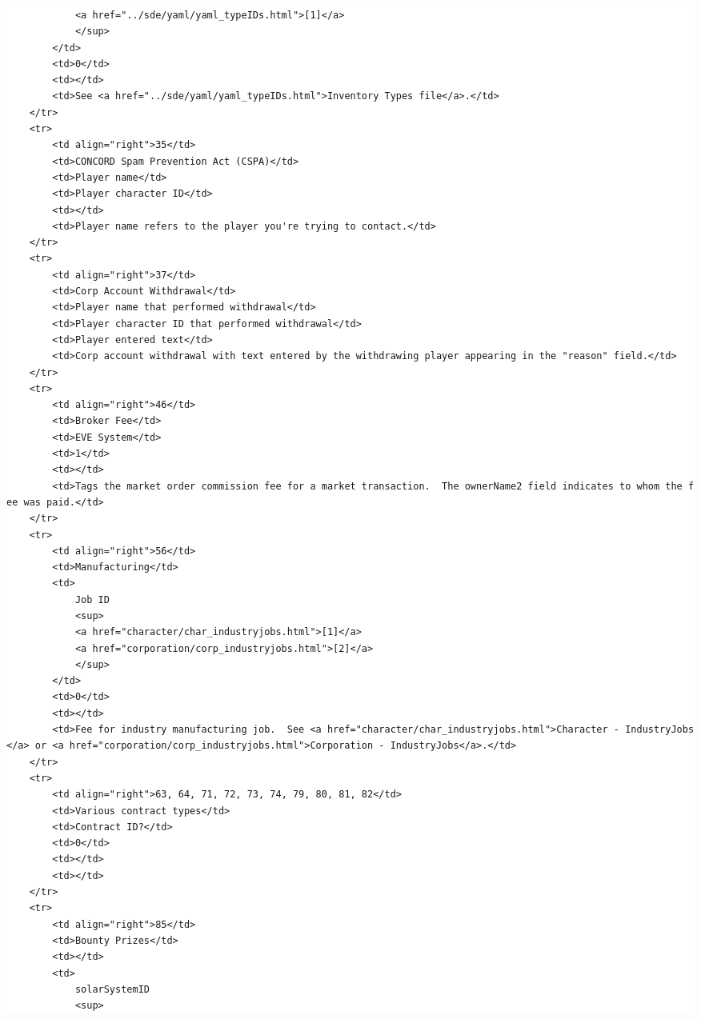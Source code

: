                 <a href="../sde/yaml/yaml_typeIDs.html">[1]</a>
                </sup>
            </td>
            <td>0</td>
            <td></td>
            <td>See <a href="../sde/yaml/yaml_typeIDs.html">Inventory Types file</a>.</td>
        </tr>
        <tr>
            <td align="right">35</td>
            <td>CONCORD Spam Prevention Act (CSPA)</td>
            <td>Player name</td>
            <td>Player character ID</td>
            <td></td>
            <td>Player name refers to the player you're trying to contact.</td>
        </tr>
        <tr>
            <td align="right">37</td>
            <td>Corp Account Withdrawal</td>
            <td>Player name that performed withdrawal</td>
            <td>Player character ID that performed withdrawal</td>
            <td>Player entered text</td>
            <td>Corp account withdrawal with text entered by the withdrawing player appearing in the "reason" field.</td>
        </tr>
        <tr>
            <td align="right">46</td>
            <td>Broker Fee</td>
            <td>EVE System</td>
            <td>1</td>
            <td></td>
            <td>Tags the market order commission fee for a market transaction.  The ownerName2 field indicates to whom the fee was paid.</td>
        </tr>
        <tr>
            <td align="right">56</td>
            <td>Manufacturing</td>
            <td>
                Job ID
                <sup>
                <a href="character/char_industryjobs.html">[1]</a>
                <a href="corporation/corp_industryjobs.html">[2]</a>
                </sup>
            </td>
            <td>0</td>
            <td></td>
            <td>Fee for industry manufacturing job.  See <a href="character/char_industryjobs.html">Character - IndustryJobs</a> or <a href="corporation/corp_industryjobs.html">Corporation - IndustryJobs</a>.</td>
        </tr>
        <tr>
            <td align="right">63, 64, 71, 72, 73, 74, 79, 80, 81, 82</td>
            <td>Various contract types</td>
            <td>Contract ID?</td>
            <td>0</td>
            <td></td>
            <td></td>
        </tr>
        <tr>
            <td align="right">85</td>
            <td>Bounty Prizes</td>
            <td></td>
            <td>
                solarSystemID
                <sup>